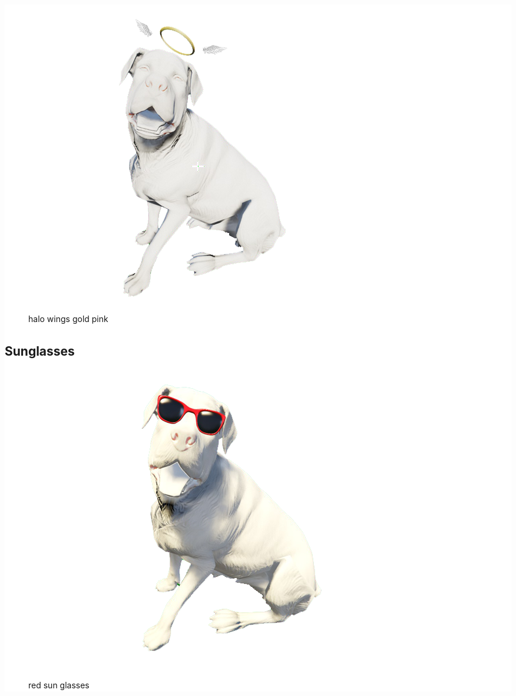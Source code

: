  

<figure><img src="../.gitbook/assets/halowingsgoldpink.png" alt=""><figcaption><p>halo wings gold pink</p></figcaption></figure>

</div>

## Sunglasses

<div>

<figure><img src="../.gitbook/assets/redsunglasses.png" alt=""><figcaption><p>red sun glasses</p></figcaption></figure>

